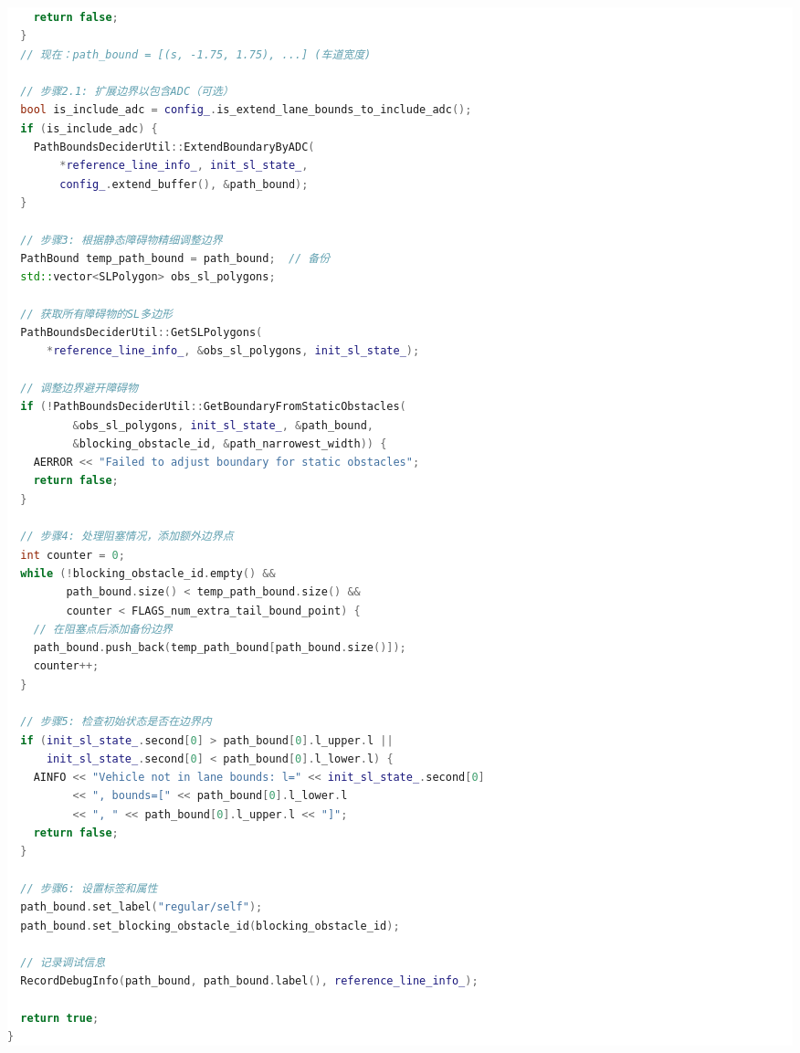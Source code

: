 ```cpp
    return false;
  }
  // 现在：path_bound = [(s, -1.75, 1.75), ...] (车道宽度)
  
  // 步骤2.1: 扩展边界以包含ADC（可选）
  bool is_include_adc = config_.is_extend_lane_bounds_to_include_adc();
  if (is_include_adc) {
    PathBoundsDeciderUtil::ExtendBoundaryByADC(
        *reference_line_info_, init_sl_state_, 
        config_.extend_buffer(), &path_bound);
  }
  
  // 步骤3: 根据静态障碍物精细调整边界
  PathBound temp_path_bound = path_bound;  // 备份
  std::vector<SLPolygon> obs_sl_polygons;
  
  // 获取所有障碍物的SL多边形
  PathBoundsDeciderUtil::GetSLPolygons(
      *reference_line_info_, &obs_sl_polygons, init_sl_state_);
  
  // 调整边界避开障碍物
  if (!PathBoundsDeciderUtil::GetBoundaryFromStaticObstacles(
          &obs_sl_polygons, init_sl_state_, &path_bound,
          &blocking_obstacle_id, &path_narrowest_width)) {
    AERROR << "Failed to adjust boundary for static obstacles";
    return false;
  }
  
  // 步骤4: 处理阻塞情况，添加额外边界点
  int counter = 0;
  while (!blocking_obstacle_id.empty() &&
         path_bound.size() < temp_path_bound.size() &&
         counter < FLAGS_num_extra_tail_bound_point) {
    // 在阻塞点后添加备份边界
    path_bound.push_back(temp_path_bound[path_bound.size()]);
    counter++;
  }
  
  // 步骤5: 检查初始状态是否在边界内
  if (init_sl_state_.second[0] > path_bound[0].l_upper.l ||
      init_sl_state_.second[0] < path_bound[0].l_lower.l) {
    AINFO << "Vehicle not in lane bounds: l=" << init_sl_state_.second[0]
          << ", bounds=[" << path_bound[0].l_lower.l 
          << ", " << path_bound[0].l_upper.l << "]";
    return false;
  }
  
  // 步骤6: 设置标签和属性
  path_bound.set_label("regular/self");
  path_bound.set_blocking_obstacle_id(blocking_obstacle_id);
  
  // 记录调试信息
  RecordDebugInfo(path_bound, path_bound.label(), reference_line_info_);
  
  return true;
}
```
